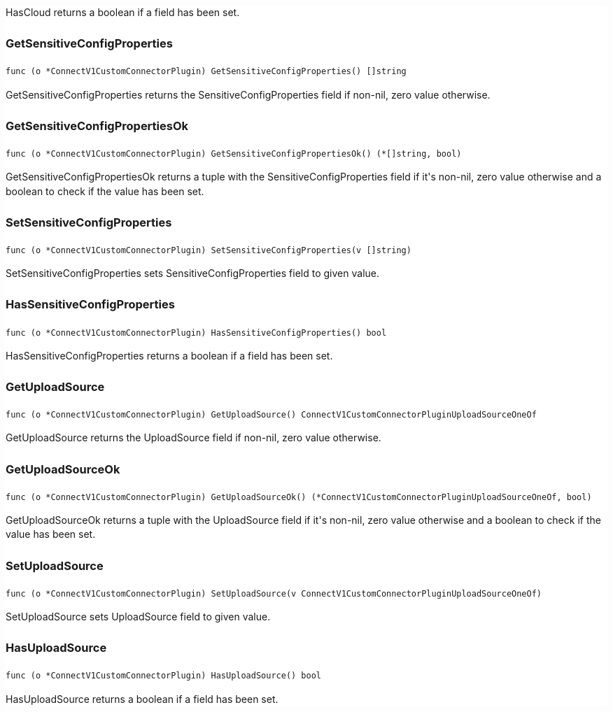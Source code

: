 HasCloud returns a boolean if a field has been set.

### GetSensitiveConfigProperties

`func (o *ConnectV1CustomConnectorPlugin) GetSensitiveConfigProperties() []string`

GetSensitiveConfigProperties returns the SensitiveConfigProperties field if non-nil, zero value otherwise.

### GetSensitiveConfigPropertiesOk

`func (o *ConnectV1CustomConnectorPlugin) GetSensitiveConfigPropertiesOk() (*[]string, bool)`

GetSensitiveConfigPropertiesOk returns a tuple with the SensitiveConfigProperties field if it's non-nil, zero value otherwise
and a boolean to check if the value has been set.

### SetSensitiveConfigProperties

`func (o *ConnectV1CustomConnectorPlugin) SetSensitiveConfigProperties(v []string)`

SetSensitiveConfigProperties sets SensitiveConfigProperties field to given value.

### HasSensitiveConfigProperties

`func (o *ConnectV1CustomConnectorPlugin) HasSensitiveConfigProperties() bool`

HasSensitiveConfigProperties returns a boolean if a field has been set.

### GetUploadSource

`func (o *ConnectV1CustomConnectorPlugin) GetUploadSource() ConnectV1CustomConnectorPluginUploadSourceOneOf`

GetUploadSource returns the UploadSource field if non-nil, zero value otherwise.

### GetUploadSourceOk

`func (o *ConnectV1CustomConnectorPlugin) GetUploadSourceOk() (*ConnectV1CustomConnectorPluginUploadSourceOneOf, bool)`

GetUploadSourceOk returns a tuple with the UploadSource field if it's non-nil, zero value otherwise
and a boolean to check if the value has been set.

### SetUploadSource

`func (o *ConnectV1CustomConnectorPlugin) SetUploadSource(v ConnectV1CustomConnectorPluginUploadSourceOneOf)`

SetUploadSource sets UploadSource field to given value.

### HasUploadSource

`func (o *ConnectV1CustomConnectorPlugin) HasUploadSource() bool`

HasUploadSource returns a boolean if a field has been set.
